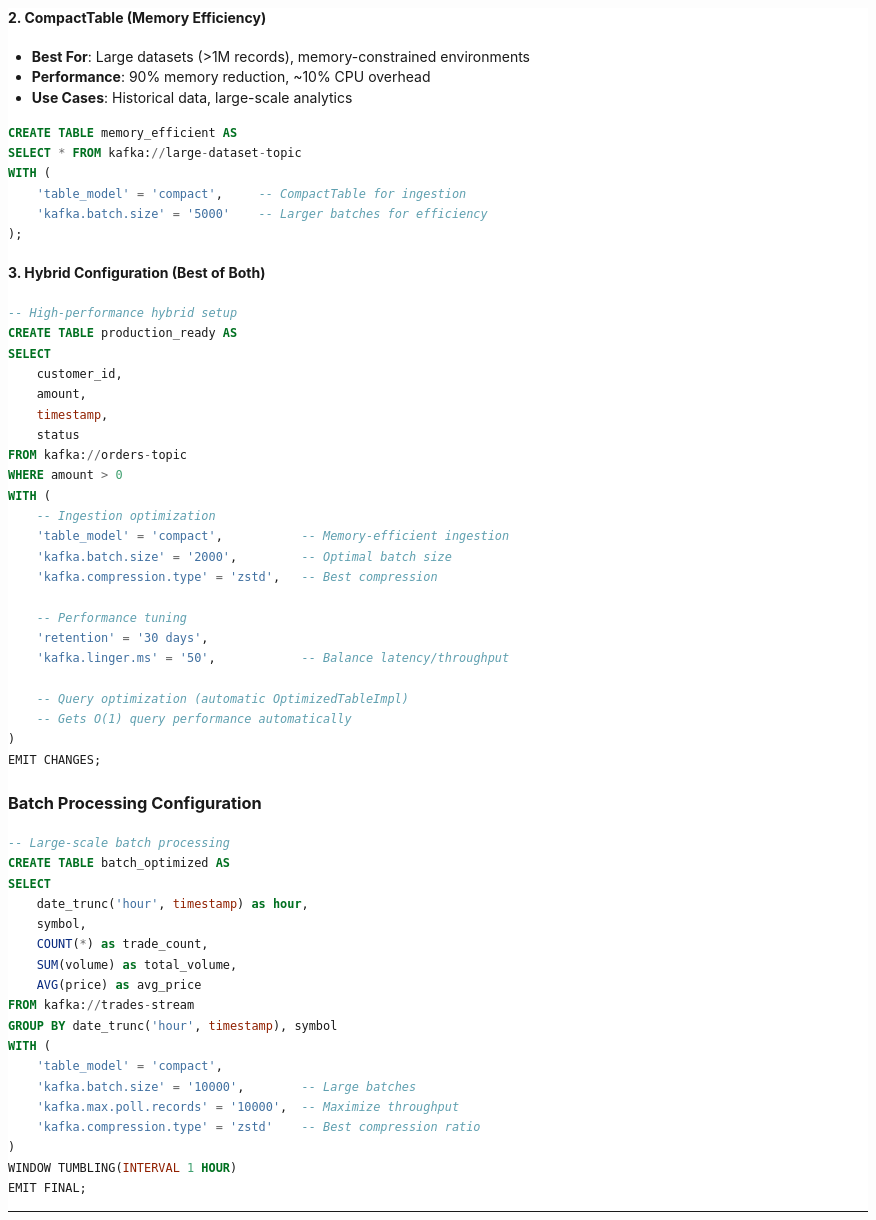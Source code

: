 #### 2. CompactTable (Memory Efficiency)
- **Best For**: Large datasets (>1M records), memory-constrained environments
- **Performance**: 90% memory reduction, ~10% CPU overhead
- **Use Cases**: Historical data, large-scale analytics

```sql
CREATE TABLE memory_efficient AS
SELECT * FROM kafka://large-dataset-topic
WITH (
    'table_model' = 'compact',     -- CompactTable for ingestion
    'kafka.batch.size' = '5000'    -- Larger batches for efficiency
);
```

#### 3. Hybrid Configuration (Best of Both)

```sql
-- High-performance hybrid setup
CREATE TABLE production_ready AS
SELECT
    customer_id,
    amount,
    timestamp,
    status
FROM kafka://orders-topic
WHERE amount > 0
WITH (
    -- Ingestion optimization
    'table_model' = 'compact',           -- Memory-efficient ingestion
    'kafka.batch.size' = '2000',         -- Optimal batch size
    'kafka.compression.type' = 'zstd',   -- Best compression

    -- Performance tuning
    'retention' = '30 days',
    'kafka.linger.ms' = '50',            -- Balance latency/throughput

    -- Query optimization (automatic OptimizedTableImpl)
    -- Gets O(1) query performance automatically
)
EMIT CHANGES;
```

### Batch Processing Configuration

```sql
-- Large-scale batch processing
CREATE TABLE batch_optimized AS
SELECT
    date_trunc('hour', timestamp) as hour,
    symbol,
    COUNT(*) as trade_count,
    SUM(volume) as total_volume,
    AVG(price) as avg_price
FROM kafka://trades-stream
GROUP BY date_trunc('hour', timestamp), symbol
WITH (
    'table_model' = 'compact',
    'kafka.batch.size' = '10000',        -- Large batches
    'kafka.max.poll.records' = '10000',  -- Maximize throughput
    'kafka.compression.type' = 'zstd'    -- Best compression ratio
)
WINDOW TUMBLING(INTERVAL 1 HOUR)
EMIT FINAL;
```

---